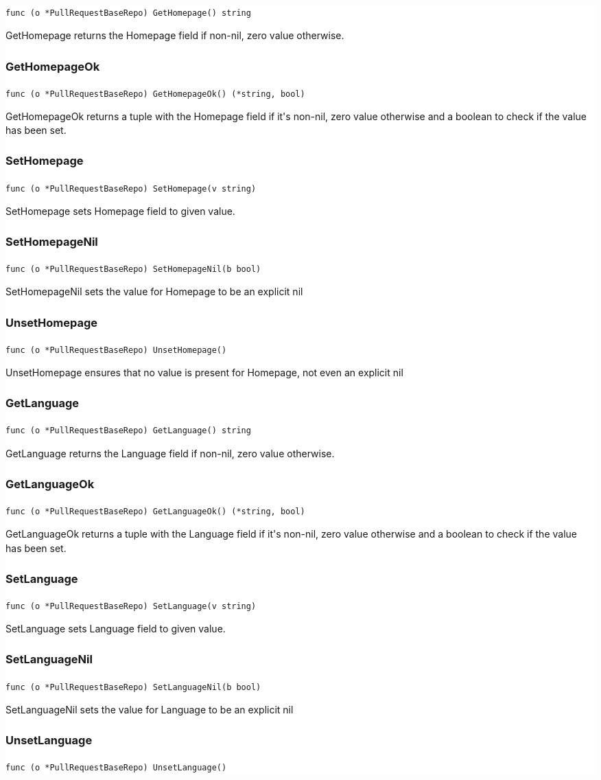 `func (o *PullRequestBaseRepo) GetHomepage() string`

GetHomepage returns the Homepage field if non-nil, zero value otherwise.

### GetHomepageOk

`func (o *PullRequestBaseRepo) GetHomepageOk() (*string, bool)`

GetHomepageOk returns a tuple with the Homepage field if it's non-nil, zero value otherwise
and a boolean to check if the value has been set.

### SetHomepage

`func (o *PullRequestBaseRepo) SetHomepage(v string)`

SetHomepage sets Homepage field to given value.


### SetHomepageNil

`func (o *PullRequestBaseRepo) SetHomepageNil(b bool)`

 SetHomepageNil sets the value for Homepage to be an explicit nil

### UnsetHomepage
`func (o *PullRequestBaseRepo) UnsetHomepage()`

UnsetHomepage ensures that no value is present for Homepage, not even an explicit nil
### GetLanguage

`func (o *PullRequestBaseRepo) GetLanguage() string`

GetLanguage returns the Language field if non-nil, zero value otherwise.

### GetLanguageOk

`func (o *PullRequestBaseRepo) GetLanguageOk() (*string, bool)`

GetLanguageOk returns a tuple with the Language field if it's non-nil, zero value otherwise
and a boolean to check if the value has been set.

### SetLanguage

`func (o *PullRequestBaseRepo) SetLanguage(v string)`

SetLanguage sets Language field to given value.


### SetLanguageNil

`func (o *PullRequestBaseRepo) SetLanguageNil(b bool)`

 SetLanguageNil sets the value for Language to be an explicit nil

### UnsetLanguage
`func (o *PullRequestBaseRepo) UnsetLanguage()`
